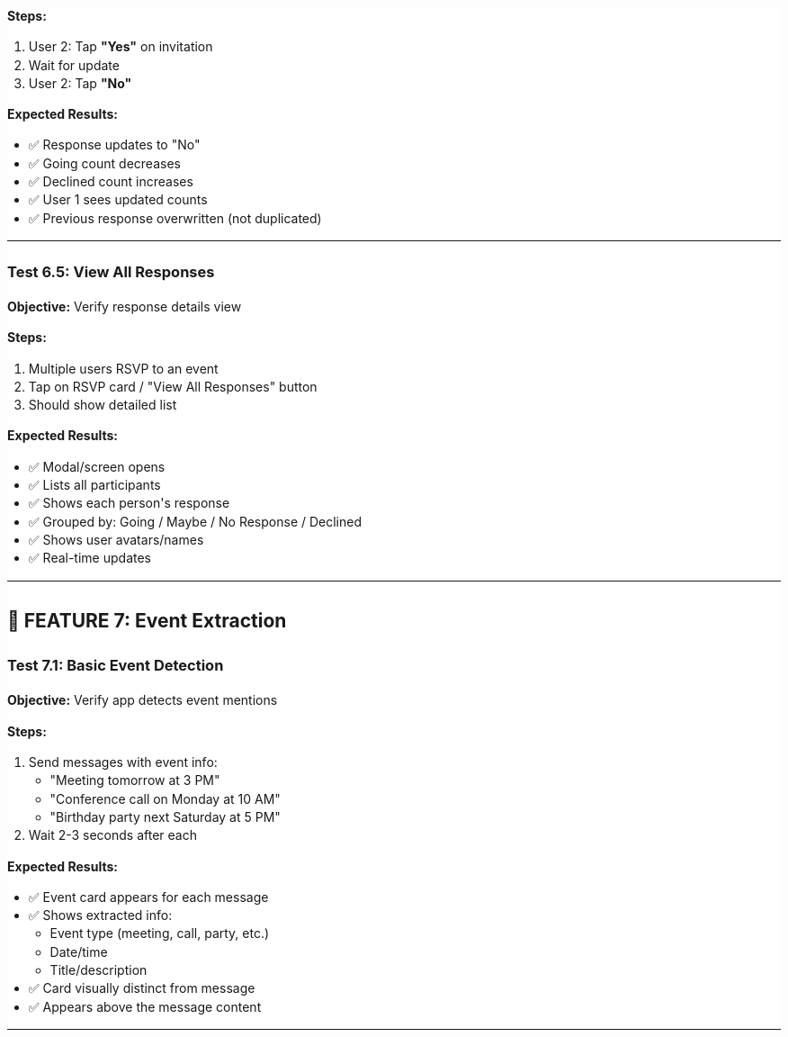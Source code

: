 **Steps:**

1. User 2: Tap **"Yes"** on invitation
2. Wait for update
3. User 2: Tap **"No"**

**Expected Results:**

- ✅ Response updates to "No"
- ✅ Going count decreases
- ✅ Declined count increases
- ✅ User 1 sees updated counts
- ✅ Previous response overwritten (not duplicated)

---

### Test 6.5: View All Responses

**Objective:** Verify response details view

**Steps:**

1. Multiple users RSVP to an event
2. Tap on RSVP card / "View All Responses" button
3. Should show detailed list

**Expected Results:**

- ✅ Modal/screen opens
- ✅ Lists all participants
- ✅ Shows each person's response
- ✅ Grouped by: Going / Maybe / No Response / Declined
- ✅ Shows user avatars/names
- ✅ Real-time updates

---

## 🎯 FEATURE 7: Event Extraction

### Test 7.1: Basic Event Detection

**Objective:** Verify app detects event mentions

**Steps:**

1. Send messages with event info:
   - "Meeting tomorrow at 3 PM"
   - "Conference call on Monday at 10 AM"
   - "Birthday party next Saturday at 5 PM"
2. Wait 2-3 seconds after each

**Expected Results:**

- ✅ Event card appears for each message
- ✅ Shows extracted info:
  - Event type (meeting, call, party, etc.)
  - Date/time
  - Title/description
- ✅ Card visually distinct from message
- ✅ Appears above the message content

---